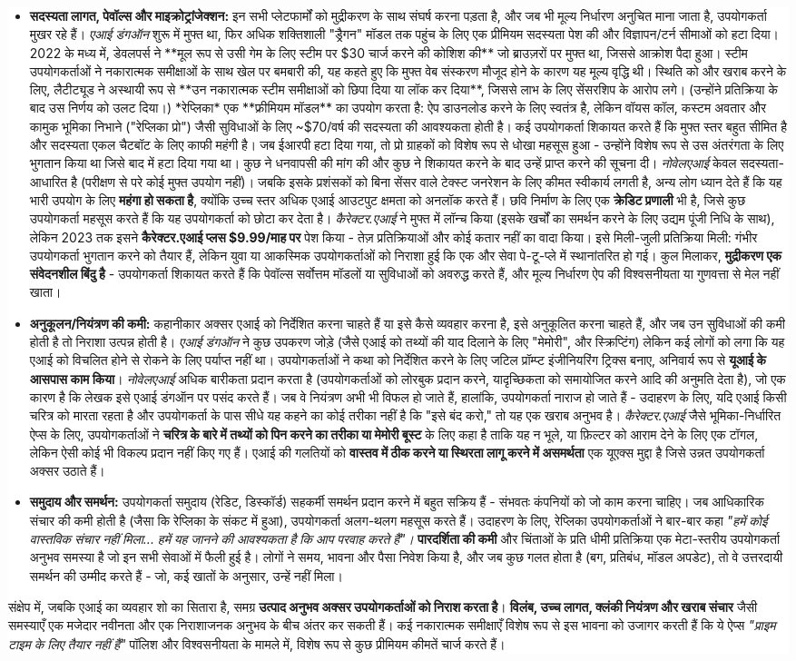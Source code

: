 - **सदस्यता लागत, पेवॉल्स और माइक्रोट्रांजेक्शन:** इन सभी प्लेटफार्मों को मुद्रीकरण के साथ संघर्ष करना पड़ता है, और जब भी मूल्य निर्धारण अनुचित माना जाता है, उपयोगकर्ता मुखर रहे हैं। *एआई डंगऑन* शुरू में मुफ्त था, फिर अधिक शक्तिशाली "ड्रैगन" मॉडल तक पहुंच के लिए एक प्रीमियम सदस्यता पेश की और विज्ञापन/टर्न सीमाओं को हटा दिया। 2022 के मध्य में, डेवलपर्स ने **मूल रूप से उसी गेम के लिए स्टीम पर $30 चार्ज करने की कोशिश की** जो ब्राउज़रों पर मुफ्त था, जिससे आक्रोश पैदा हुआ। स्टीम उपयोगकर्ताओं ने नकारात्मक समीक्षाओं के साथ खेल पर बमबारी की, यह कहते हुए कि मुफ्त वेब संस्करण मौजूद होने के कारण यह मूल्य वृद्धि थी। स्थिति को और खराब करने के लिए, लैटीट्यूड ने अस्थायी रूप से **उन नकारात्मक स्टीम समीक्षाओं को छिपा दिया या लॉक कर दिया**, जिससे लाभ के लिए सेंसरशिप के आरोप लगे। (उन्होंने प्रतिक्रिया के बाद उस निर्णय को उलट दिया।) *रेप्लिका* एक **फ्रीमियम मॉडल** का उपयोग करता है: ऐप डाउनलोड करने के लिए स्वतंत्र है, लेकिन वॉयस कॉल, कस्टम अवतार और कामुक भूमिका निभाने ("रेप्लिका प्रो") जैसी सुविधाओं के लिए ~$70/वर्ष की सदस्यता की आवश्यकता होती है। कई उपयोगकर्ता शिकायत करते हैं कि मुफ्त स्तर बहुत सीमित है और सदस्यता एकल चैटबॉट के लिए काफी महंगी है। जब ईआरपी हटा दिया गया, तो प्रो ग्राहकों को विशेष रूप से धोखा महसूस हुआ - उन्होंने विशेष रूप से उस अंतरंगता के लिए भुगतान किया था जिसे बाद में हटा दिया गया था। कुछ ने धनवापसी की मांग की और कुछ ने शिकायत करने के बाद उन्हें प्राप्त करने की सूचना दी। *नोवेलएआई* केवल सदस्यता-आधारित है (परीक्षण से परे कोई मुफ्त उपयोग नहीं)। जबकि इसके प्रशंसकों को बिना सेंसर वाले टेक्स्ट जनरेशन के लिए कीमत स्वीकार्य लगती है, अन्य लोग ध्यान देते हैं कि यह भारी उपयोग के लिए **महंगा हो सकता है**, क्योंकि उच्च स्तर अधिक एआई आउटपुट क्षमता को अनलॉक करते हैं। छवि निर्माण के लिए एक **क्रेडिट प्रणाली** भी है, जिसे कुछ उपयोगकर्ता महसूस करते हैं कि यह उपयोगकर्ता को छोटा कर देता है। *कैरेक्टर.एआई* ने मुफ्त में लॉन्च किया (इसके खर्चों का समर्थन करने के लिए उद्यम पूंजी निधि के साथ), लेकिन 2023 तक इसने **कैरेक्टर.एआई प्लस $9.99/माह पर** पेश किया - तेज़ प्रतिक्रियाओं और कोई कतार नहीं का वादा किया। इसे मिली-जुली प्रतिक्रिया मिली: गंभीर उपयोगकर्ता भुगतान करने को तैयार हैं, लेकिन युवा या आकस्मिक उपयोगकर्ताओं को निराशा हुई कि एक और सेवा पे-टू-प्ले में स्थानांतरित हो गई। कुल मिलाकर, **मुद्रीकरण एक संवेदनशील बिंदु है** - उपयोगकर्ता शिकायत करते हैं कि पेवॉल्स सर्वोत्तम मॉडलों या सुविधाओं को अवरुद्ध करते हैं, और मूल्य निर्धारण ऐप की विश्वसनीयता या गुणवत्ता से मेल नहीं खाता।

- **अनुकूलन/नियंत्रण की कमी:** कहानीकार अक्सर एआई को निर्देशित करना चाहते हैं या इसे कैसे व्यवहार करना है, इसे अनुकूलित करना चाहते हैं, और जब उन सुविधाओं की कमी होती है तो निराशा उत्पन्न होती है। *एआई डंगऑन* ने कुछ उपकरण जोड़े (जैसे एआई को तथ्यों की याद दिलाने के लिए "मेमोरी", और स्क्रिप्टिंग) लेकिन कई लोगों को लगा कि यह एआई को विचलित होने से रोकने के लिए पर्याप्त नहीं था। उपयोगकर्ताओं ने कथा को निर्देशित करने के लिए जटिल प्रॉम्प्ट इंजीनियरिंग ट्रिक्स बनाए, अनिवार्य रूप से **यूआई के आसपास काम किया**। *नोवेलएआई* अधिक बारीकता प्रदान करता है (उपयोगकर्ताओं को लोरबुक प्रदान करने, यादृच्छिकता को समायोजित करने आदि की अनुमति देता है), जो एक कारण है कि लेखक इसे एआई डंगऑन पर पसंद करते हैं। जब वे नियंत्रण अभी भी विफल हो जाते हैं, हालांकि, उपयोगकर्ता नाराज हो जाते हैं - उदाहरण के लिए, यदि एआई किसी चरित्र को मारता रहता है और उपयोगकर्ता के पास सीधे यह कहने का कोई तरीका नहीं है कि "इसे बंद करो," तो यह एक खराब अनुभव है। *कैरेक्टर.एआई* जैसे भूमिका-निर्धारित ऐप्स के लिए, उपयोगकर्ताओं ने **चरित्र के बारे में तथ्यों को पिन करने का तरीका या मेमोरी बूस्ट** के लिए कहा है ताकि यह न भूले, या फ़िल्टर को आराम देने के लिए एक टॉगल, लेकिन ऐसी कोई भी विकल्प प्रदान नहीं किए गए हैं। एआई की गलतियों को **वास्तव में ठीक करने या स्थिरता लागू करने में असमर्थता** एक यूएक्स मुद्दा है जिसे उन्नत उपयोगकर्ता अक्सर उठाते हैं।

- **समुदाय और समर्थन:** उपयोगकर्ता समुदाय (रेडिट, डिस्कॉर्ड) सहकर्मी समर्थन प्रदान करने में बहुत सक्रिय हैं - संभवतः कंपनियों को जो काम करना चाहिए। जब आधिकारिक संचार की कमी होती है (जैसा कि रेप्लिका के संकट में हुआ), उपयोगकर्ता अलग-थलग महसूस करते हैं। उदाहरण के लिए, रेप्लिका उपयोगकर्ताओं ने बार-बार कहा *"हमें कोई वास्तविक संचार नहीं मिला... हमें यह जानने की आवश्यकता है कि आप परवाह करते हैं"।* **पारदर्शिता की कमी** और चिंताओं के प्रति धीमी प्रतिक्रिया एक मेटा-स्तरीय उपयोगकर्ता अनुभव समस्या है जो इन सभी सेवाओं में फैली हुई है। लोगों ने समय, भावना और पैसा निवेश किया है, और जब कुछ गलत होता है (बग, प्रतिबंध, मॉडल अपडेट), तो वे उत्तरदायी समर्थन की उम्मीद करते हैं - जो, कई खातों के अनुसार, उन्हें नहीं मिला।

संक्षेप में, जबकि एआई का व्यवहार शो का सितारा है, समग्र **उत्पाद अनुभव अक्सर उपयोगकर्ताओं को निराश करता है**। **विलंब, उच्च लागत, क्लंकी नियंत्रण और खराब संचार** जैसी समस्याएँ एक मजेदार नवीनता और एक निराशाजनक अनुभव के बीच अंतर कर सकती हैं। कई नकारात्मक समीक्षाएँ विशेष रूप से इस भावना को उजागर करती हैं कि ये ऐप्स *"प्राइम टाइम के लिए तैयार नहीं हैं"* पॉलिश और विश्वसनीयता के मामले में, विशेष रूप से कुछ प्रीमियम कीमतें चार्ज करते हैं।
